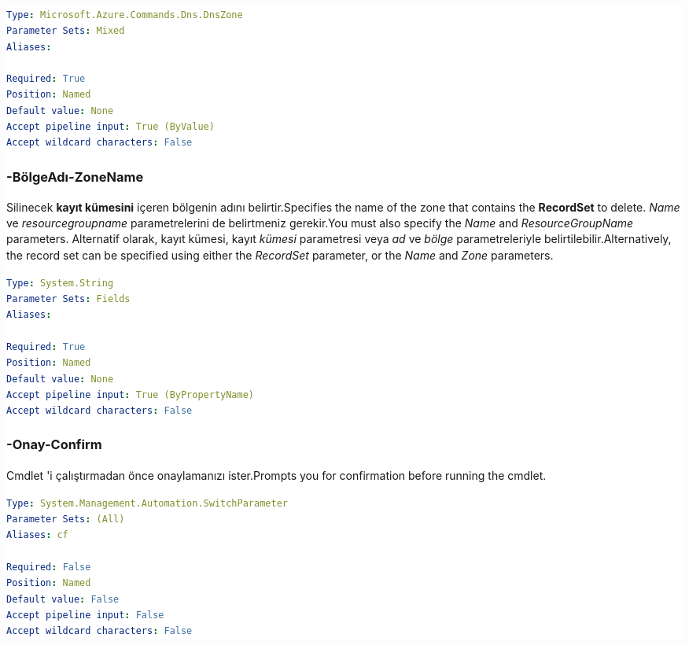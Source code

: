 ```yaml
Type: Microsoft.Azure.Commands.Dns.DnsZone
Parameter Sets: Mixed
Aliases:

Required: True
Position: Named
Default value: None
Accept pipeline input: True (ByValue)
Accept wildcard characters: False
```

### <span data-ttu-id="ac3a8-160">-BölgeAdı</span><span class="sxs-lookup"><span data-stu-id="ac3a8-160">-ZoneName</span></span>
<span data-ttu-id="ac3a8-161">Silinecek **kayıt kümesini** içeren bölgenin adını belirtir.</span><span class="sxs-lookup"><span data-stu-id="ac3a8-161">Specifies the name of the zone that contains the **RecordSet** to delete.</span></span>
<span data-ttu-id="ac3a8-162">*Name* ve *resourcegroupname* parametrelerini de belirtmeniz gerekir.</span><span class="sxs-lookup"><span data-stu-id="ac3a8-162">You must also specify the *Name* and *ResourceGroupName* parameters.</span></span>
<span data-ttu-id="ac3a8-163">Alternatif olarak, kayıt kümesi, kayıt *kümesi* parametresi veya *ad* ve *bölge* parametreleriyle belirtilebilir.</span><span class="sxs-lookup"><span data-stu-id="ac3a8-163">Alternatively, the record set can be specified using either the *RecordSet* parameter, or the *Name* and *Zone* parameters.</span></span>

```yaml
Type: System.String
Parameter Sets: Fields
Aliases:

Required: True
Position: Named
Default value: None
Accept pipeline input: True (ByPropertyName)
Accept wildcard characters: False
```

### <span data-ttu-id="ac3a8-164">-Onay</span><span class="sxs-lookup"><span data-stu-id="ac3a8-164">-Confirm</span></span>
<span data-ttu-id="ac3a8-165">Cmdlet 'i çalıştırmadan önce onaylamanızı ister.</span><span class="sxs-lookup"><span data-stu-id="ac3a8-165">Prompts you for confirmation before running the cmdlet.</span></span>

```yaml
Type: System.Management.Automation.SwitchParameter
Parameter Sets: (All)
Aliases: cf

Required: False
Position: Named
Default value: False
Accept pipeline input: False
Accept wildcard characters: False
```
